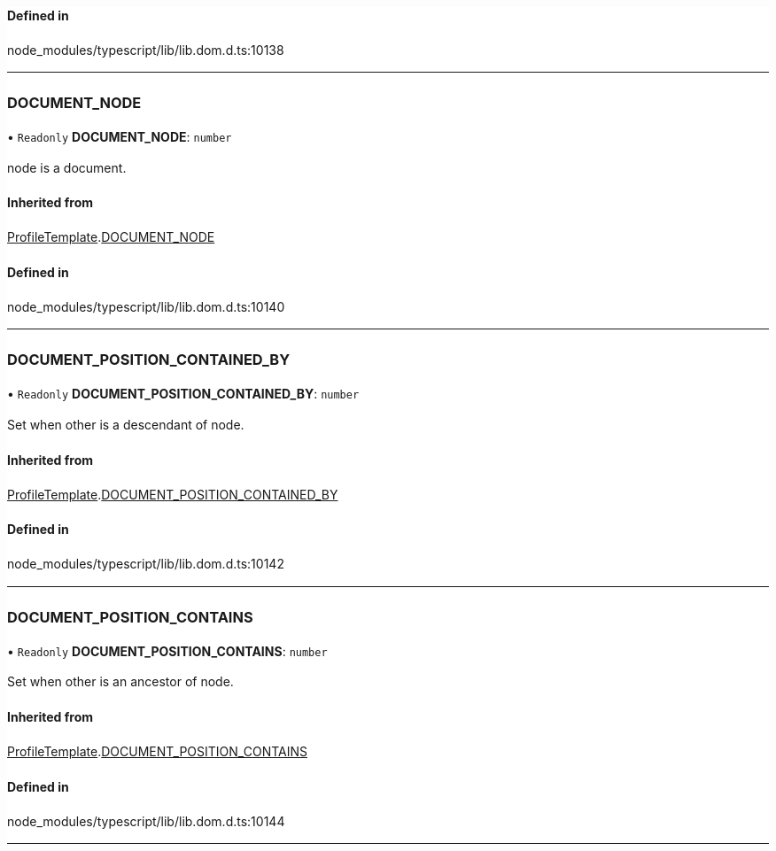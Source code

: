 #### Defined in

node_modules/typescript/lib/lib.dom.d.ts:10138

___

### DOCUMENT\_NODE

• `Readonly` **DOCUMENT\_NODE**: `number`

node is a document.

#### Inherited from

[ProfileTemplate](components_profileHome_profile_template.ProfileTemplate.md).[DOCUMENT_NODE](components_profileHome_profile_template.ProfileTemplate.md#document_node)

#### Defined in

node_modules/typescript/lib/lib.dom.d.ts:10140

___

### DOCUMENT\_POSITION\_CONTAINED\_BY

• `Readonly` **DOCUMENT\_POSITION\_CONTAINED\_BY**: `number`

Set when other is a descendant of node.

#### Inherited from

[ProfileTemplate](components_profileHome_profile_template.ProfileTemplate.md).[DOCUMENT_POSITION_CONTAINED_BY](components_profileHome_profile_template.ProfileTemplate.md#document_position_contained_by)

#### Defined in

node_modules/typescript/lib/lib.dom.d.ts:10142

___

### DOCUMENT\_POSITION\_CONTAINS

• `Readonly` **DOCUMENT\_POSITION\_CONTAINS**: `number`

Set when other is an ancestor of node.

#### Inherited from

[ProfileTemplate](components_profileHome_profile_template.ProfileTemplate.md).[DOCUMENT_POSITION_CONTAINS](components_profileHome_profile_template.ProfileTemplate.md#document_position_contains)

#### Defined in

node_modules/typescript/lib/lib.dom.d.ts:10144

___
